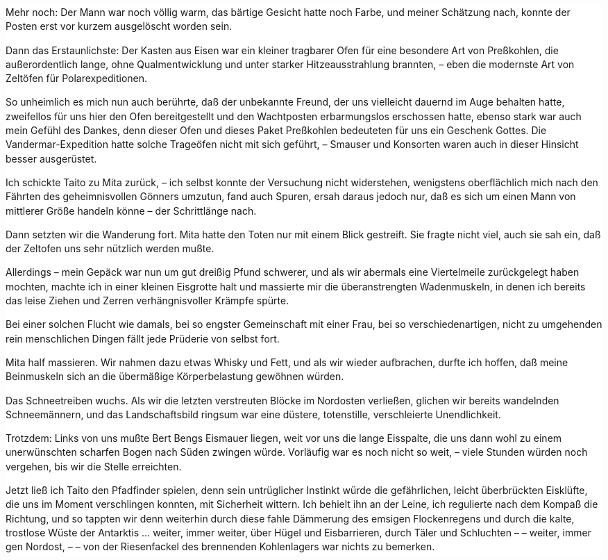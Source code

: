 Mehr noch: Der Mann war noch völlig warm, das bärtige Gesicht hatte noch Farbe,
und meiner Schätzung nach, konnte der Posten erst vor kurzem ausgelöscht worden
sein.

Dann das Erstaunlichste: Der Kasten aus Eisen war ein kleiner tragbarer Ofen
für eine besondere Art von Preßkohlen, die außerordentlich lange, ohne
Qualmentwicklung und unter starker Hitzeausstrahlung brannten, – eben die
modernste Art von Zeltöfen für Polarexpeditionen.

So unheimlich es mich nun auch berührte, daß der unbekannte Freund, der uns
vielleicht dauernd im Auge behalten hatte, zweifellos für uns hier den Ofen
bereitgestellt und den Wachtposten erbarmungslos erschossen hatte, ebenso stark
war auch mein Gefühl des Dankes, denn dieser Ofen und dieses Paket Preßkohlen
bedeuteten für uns ein Geschenk Gottes. Die Vandermar-Expedition hatte solche
Trageöfen nicht mit sich geführt, – Smauser und Konsorten waren auch in dieser
Hinsicht besser ausgerüstet.

Ich schickte Taito zu Mita zurück, – ich selbst konnte der Versuchung nicht
widerstehen, wenigstens oberflächlich mich nach den Fährten des geheimnisvollen
Gönners umzutun, fand auch Spuren, ersah daraus jedoch nur, daß es sich um
einen Mann von mittlerer Größe handeln könne – der Schrittlänge nach.

Dann setzten wir die Wanderung fort. Mita hatte den Toten nur mit einem Blick
gestreift. Sie fragte nicht viel, auch sie sah ein, daß der Zeltofen uns sehr
nützlich werden mußte.

Allerdings – mein Gepäck war nun um gut dreißig Pfund schwerer, und als wir
abermals eine Viertelmeile zurückgelegt haben mochten, machte ich in einer
kleinen Eisgrotte halt und massierte mir die überanstrengten Wadenmuskeln, in
denen ich bereits das leise Ziehen und Zerren verhängnisvoller Krämpfe spürte.

Bei einer solchen Flucht wie damals, bei so engster Gemeinschaft mit einer
Frau, bei so verschiedenartigen, nicht zu umgehenden rein menschlichen Dingen
fällt jede Prüderie von selbst fort.

Mita half massieren. Wir nahmen dazu etwas Whisky und Fett, und als wir wieder
aufbrachen, durfte ich hoffen, daß meine Beinmuskeln sich an die übermäßige
Körperbelastung gewöhnen würden.

Das Schneetreiben wuchs. Als wir die letzten verstreuten Blöcke im Nordosten
verließen, glichen wir bereits wandelnden Schneemännern, und das
Landschaftsbild ringsum war eine düstere, totenstille, verschleierte
Unendlichkeit.

Trotzdem: Links von uns mußte Bert Bengs Eismauer liegen, weit vor uns die
lange Eisspalte, die uns dann wohl zu einem unerwünschten scharfen Bogen nach
Süden zwingen würde. Vorläufig war es noch nicht so weit, – viele Stunden
würden noch vergehen, bis wir die Stelle erreichten.

Jetzt ließ ich Taito den Pfadfinder spielen, denn sein untrüglicher Instinkt
würde die gefährlichen, leicht überbrückten Eisklüfte, die uns im Moment
verschlingen konnten, mit Sicherheit wittern. Ich behielt ihn an der Leine, ich
regulierte nach dem Kompaß die Richtung, und so tappten wir denn weiterhin
durch diese fahle Dämmerung des emsigen Flockenregens und durch die kalte,
trostlose Wüste der Antarktis … weiter, immer weiter, über Hügel und
Eisbarrieren, durch Täler und Schluchten – – weiter, immer gen Nordost, – – von
der Riesenfackel des brennenden Kohlenlagers war nichts zu bemerken.
